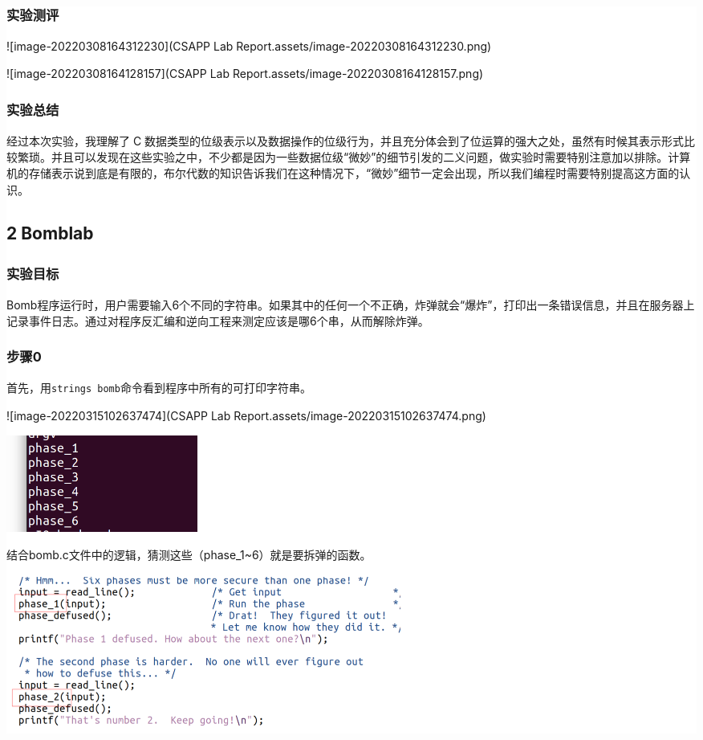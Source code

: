 ### 实验测评

![image-20220308164312230](CSAPP  Lab Report.assets/image-20220308164312230.png)

![image-20220308164128157](CSAPP  Lab Report.assets/image-20220308164128157.png)

### 实验总结

经过本次实验，我理解了 C 数据类型的位级表示以及数据操作的位级行为，并且充分体会到了位运算的强大之处，虽然有时候其表示形式比较繁琐。并且可以发现在这些实验之中，不少都是因为一些数据位级“微妙”的细节引发的二义问题，做实验时需要特别注意加以排除。计算机的存储表示说到底是有限的，布尔代数的知识告诉我们在这种情况下，“微妙”细节一定会出现，所以我们编程时需要特别提高这方面的认识。

## 2 Bomblab

### 实验目标

Bomb程序运行时，用户需要输入6个不同的字符串。如果其中的任何一个不正确，炸弹就会“爆炸”，打印出一条错误信息，并且在服务器上记录事件日志。通过对程序反汇编和逆向工程来测定应该是哪6个串，从而解除炸弹。

### 步骤0

首先，用`strings bomb`命令看到程序中所有的可打印字符串。

![image-20220315102637474](CSAPP  Lab Report.assets/image-20220315102637474.png)

<img src="CSAPP  Lab Report.assets/image-20220315102707235.png" alt="image-20220315102707235" style="zoom:50%;" />

结合bomb.c文件中的逻辑，猜测这些（phase_1~6）就是要拆弹的函数。

<img src="CSAPP  Lab Report.assets/image-20220315102842637.png" alt="image-20220315102842637" style="zoom:50%;" />
